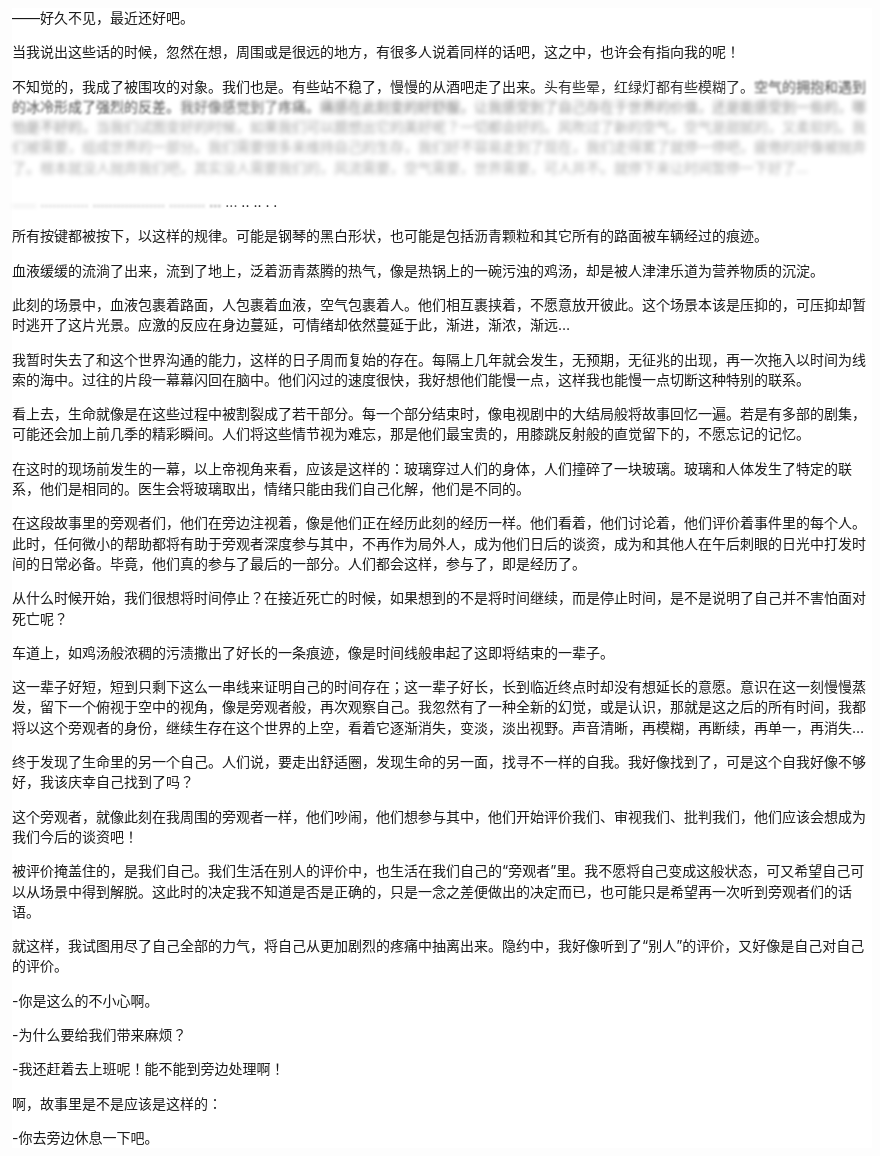 ——好久不见，最近还好吧。

当我说出这些话的时候，忽然在想，周围或是很远的地方，有很多人说着同样的话吧，这之中，也许会有指向我的呢！

不知觉的，我成了被围攻的对象。我们也是。有些站不稳了，慢慢的从酒吧走了出来。<span style="filter: blur(0.5px) opacity(0.9)">头有些晕，</span><span style="filter: blur(0.6px) opacity(0.9)">红绿灯都有些模糊了。</span><span style="filter: blur(1px) opacity(0.8)">空气的拥抱和遇到的冰冷形成了强烈的反差。</span><span style="filter: blur(1.5px) opacity(0.7)">我好像感觉到了疼痛。</span><span style="filter: blur(2px) opacity(0.6)">痛感在此刻变的好舒服，</span><span style="filter: blur(2px) opacity(0.5)">让我感受到了自己存在于世界的价值，还是能感受到一些的，哪怕是不好的，</span><span style="filter: blur(2px) opacity(0.4)">当我们试图变好的时候，如果我们可以臆想出它的美好呢？一切都会好的。风吹过了新的空气，</span><span style="filter: blur(2px) opacity(0.37)">空气是甜腻的，又柔软的。我们被需要，组成世界的一部分。我们需要很多来维持自己的生存，我们好不容易走到了现在，我们走得累了就停一停吧，疲倦的好像被抛弃了。</span><span style="filter: blur(2px) opacity(0.35)">根本就没人抛弃我们吧，其实没人需要我们的，风流需要，空气需要，世界需要，可人并不。就停下来让时间暂停一下好了...</span>

<span style="filter: blur(2px) opacity(0.35)">...... </span><span style="filter: blur(1.5px) opacity(0.4)">............ </span><span style="filter: blur(1.5px) opacity(0.5)">.................. ......... </span><span style="filter: blur(1px) opacity(0.7)">... </span><span style="filter: blur(0.5px) opacity(0.8)">... </span><span style="filter: blur(0.3px) opacity(1)">..</span> .. . .

所有按键都被按下，以这样的规律。可能是钢琴的黑白形状，也可能是包括沥青颗粒和其它所有的路面被车辆经过的痕迹。

血液缓缓的流淌了出来，流到了地上，泛着沥青蒸腾的热气，像是热锅上的一碗污浊的鸡汤，却是被人津津乐道为营养物质的沉淀。

此刻的场景中，血液包裹着路面，人包裹着血液，空气包裹着人。他们相互裹挟着，不愿意放开彼此。这个场景本该是压抑的，可压抑却暂时逃开了这片光景。应激的反应在身边蔓延，可情绪却依然蔓延于此，渐进，渐浓，渐远…

我暂时失去了和这个世界沟通的能力，这样的日子周而复始的存在。每隔上几年就会发生，无预期，无征兆的出现，再一次拖入以时间为线索的海中。过往的片段一幕幕闪回在脑中。他们闪过的速度很快，我好想他们能慢一点，这样我也能慢一点切断这种特别的联系。

看上去，生命就像是在这些过程中被割裂成了若干部分。每一个部分结束时，像电视剧中的大结局般将故事回忆一遍。若是有多部的剧集，可能还会加上前几季的精彩瞬间。人们将这些情节视为难忘，那是他们最宝贵的，用膝跳反射般的直觉留下的，不愿忘记的记忆。

在这时的现场前发生的一幕，以上帝视角来看，应该是这样的：玻璃穿过人们的身体，人们撞碎了一块玻璃。玻璃和人体发生了特定的联系，他们是相同的。医生会将玻璃取出，情绪只能由我们自己化解，他们是不同的。

在这段故事里的旁观者们，他们在旁边注视着，像是他们正在经历此刻的经历一样。他们看着，他们讨论着，他们评价着事件里的每个人。此时，任何微小的帮助都将有助于旁观者深度参与其中，不再作为局外人，成为他们日后的谈资，成为和其他人在午后刺眼的日光中打发时间的日常必备。毕竟，他们真的参与了最后的一部分。人们都会这样，参与了，即是经历了。

从什么时候开始，我们很想将时间停止？在接近死亡的时候，如果想到的不是将时间继续，而是停止时间，是不是说明了自己并不害怕面对死亡呢？

车道上，如鸡汤般浓稠的污渍撒出了好长的一条痕迹，像是时间线般串起了这即将结束的一辈子。

这一辈子好短，短到只剩下这么一串线来证明自己的时间存在；这一辈子好长，长到临近终点时却没有想延长的意愿。意识在这一刻慢慢蒸发，留下一个俯视于空中的视角，像是旁观者般，再次观察自己。我忽然有了一种全新的幻觉，或是认识，那就是这之后的所有时间，我都将以这个旁观者的身份，继续生存在这个世界的上空，看着它逐渐消失，变淡，淡出视野。声音清晰，再模糊，再断续，再单一，再消失…

终于发现了生命里的另一个自己。人们说，要走出舒适圈，发现生命的另一面，找寻不一样的自我。我好像找到了，可是这个自我好像不够好，我该庆幸自己找到了吗？

这个旁观者，就像此刻在我周围的旁观者一样，他们吵闹，他们想参与其中，他们开始评价我们、审视我们、批判我们，他们应该会想成为我们今后的谈资吧！

被评价掩盖住的，是我们自己。我们生活在别人的评价中，也生活在我们自己的“旁观者”里。我不愿将自己变成这般状态，可又希望自己可以从场景中得到解脱。这此时的决定我不知道是否是正确的，只是一念之差便做出的决定而已，也可能只是希望再一次听到旁观者们的话语。

就这样，我试图用尽了自己全部的力气，将自己从更加剧烈的疼痛中抽离出来。隐约中，我好像听到了“别人”的评价，又好像是自己对自己的评价。

-你是这么的不小心啊。

-为什么要给我们带来麻烦？

-我还赶着去上班呢！能不能到旁边处理啊！

啊，故事里是不是应该是这样的：

-你去旁边休息一下吧。
